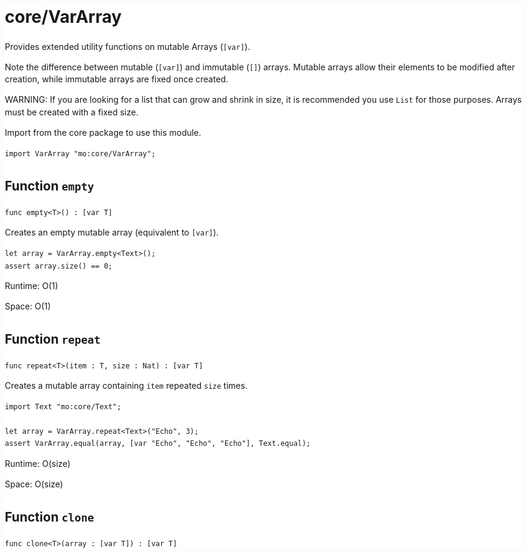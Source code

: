 # core/VarArray
Provides extended utility functions on mutable Arrays (`[var]`).

Note the difference between mutable (`[var]`) and immutable (`[]`) arrays.
Mutable arrays allow their elements to be modified after creation, while
immutable arrays are fixed once created.

WARNING: If you are looking for a list that can grow and shrink in size,
it is recommended you use `List` for those purposes.
Arrays must be created with a fixed size.

Import from the core package to use this module.
```motoko name=import
import VarArray "mo:core/VarArray";
```

## Function `empty`
``` motoko no-repl
func empty<T>() : [var T]
```

Creates an empty mutable array (equivalent to `[var]`).

```motoko include=import
let array = VarArray.empty<Text>();
assert array.size() == 0;
```

Runtime: O(1)

Space: O(1)

## Function `repeat`
``` motoko no-repl
func repeat<T>(item : T, size : Nat) : [var T]
```

Creates a mutable array containing `item` repeated `size` times.

```motoko include=import
import Text "mo:core/Text";

let array = VarArray.repeat<Text>("Echo", 3);
assert VarArray.equal(array, [var "Echo", "Echo", "Echo"], Text.equal);
```

Runtime: O(size)

Space: O(size)

## Function `clone`
``` motoko no-repl
func clone<T>(array : [var T]) : [var T]
```

